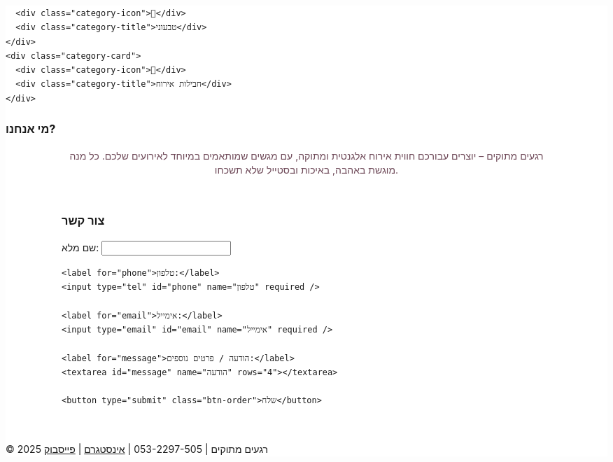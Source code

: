       <div class="category-icon">🌱</div>
      <div class="category-title">טבעוני</div>
    </div>
    <div class="category-card">
      <div class="category-icon">🎁</div>
      <div class="category-title">חבילות אירוח</div>
    </div>
  </div>
</section>

<section>
  <h3>מי אנחנו?</h3>
  <p style="max-width:700px; margin:0 auto; text-align:center; color:#6f4a59;">
    רגעים מתוקים – יוצרים עבורכם חווית אירוח אלגנטית ומתוקה, עם מגשים שמותאמים במיוחד לאירועים שלכם.  
    כל מנה מוגשת באהבה, באיכות ובסטייל שלא תשכחו.
  </p>
</section>

<section style="max-width:700px; margin: 50px auto; padding: 0 20px;">
  <h3>צור קשר</h3>
  <form action="mailto:Ravitazia@gmail.com" method="post" enctype="text/plain">
    <label for="name">שם מלא:</label>
    <input type="text" id="name" name="שם" required />

    <label for="phone">טלפון:</label>
    <input type="tel" id="phone" name="טלפון" required />

    <label for="email">אימייל:</label>
    <input type="email" id="email" name="אימייל" required />

    <label for="message">הודעה / פרטים נוספים:</label>
    <textarea id="message" name="הודעה" rows="4"></textarea>

    <button type="submit" class="btn-order">שלח</button>
  </form>
</section>

<footer>
  © 2025 רגעים מתוקים | 053-2297-505 |  
  <a href="#">אינסטגרם</a> | <a href="#">פייסבוק</a>
</footer>

</body>
</html>

